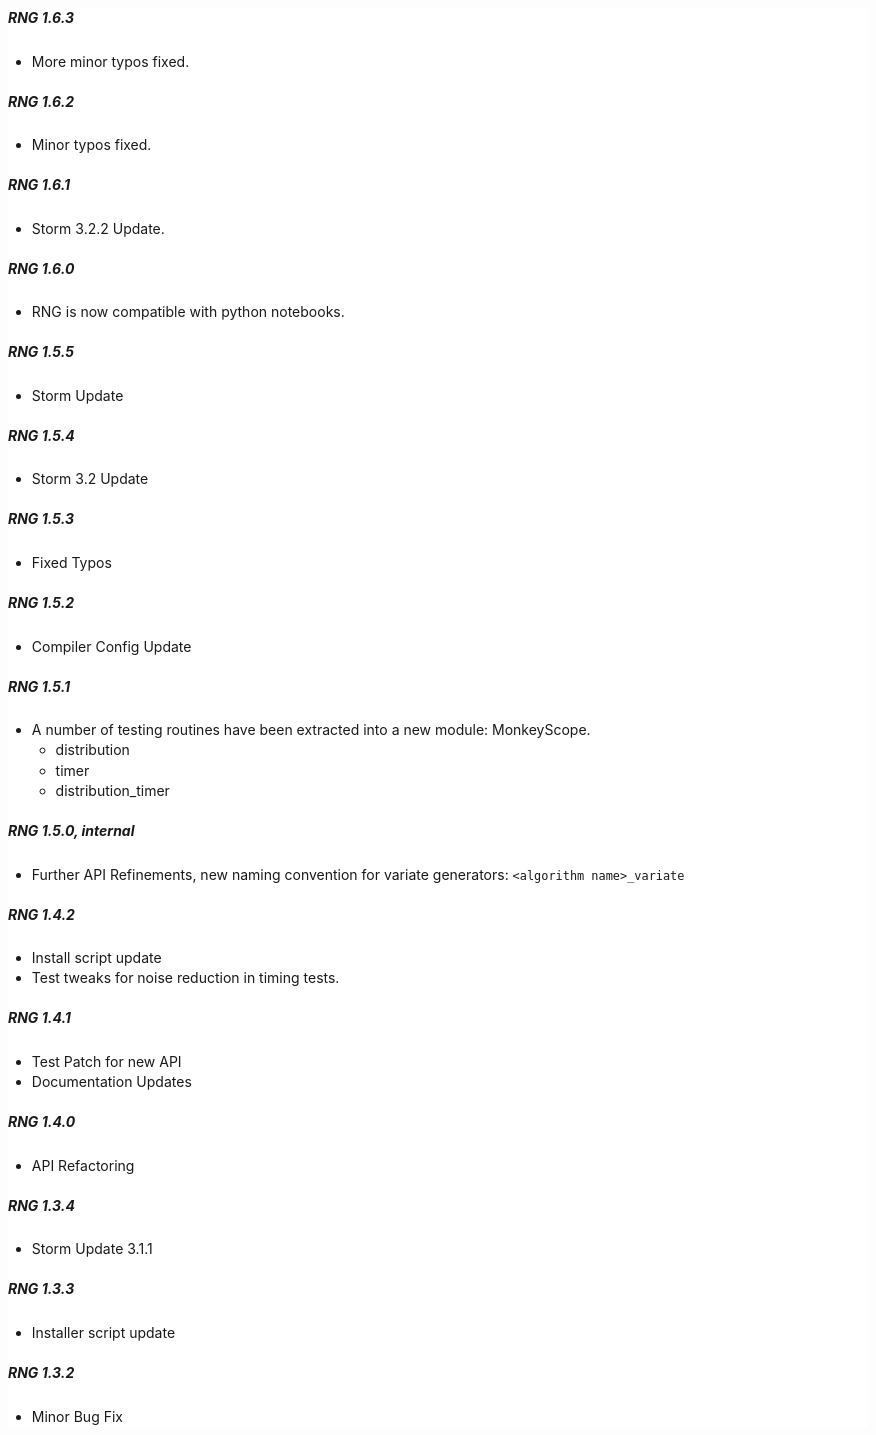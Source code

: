 ##### RNG 1.6.3
- More minor typos fixed.

##### RNG 1.6.2
- Minor typos fixed.

##### RNG 1.6.1
- Storm 3.2.2 Update.

##### RNG 1.6.0
- RNG is now compatible with python notebooks.

##### RNG 1.5.5
- Storm Update

##### RNG 1.5.4
- Storm 3.2 Update

##### RNG 1.5.3
- Fixed Typos

##### RNG 1.5.2
- Compiler Config Update

##### RNG 1.5.1
- A number of testing routines have been extracted into a new module: MonkeyScope.
    - distribution
    - timer
    - distribution_timer

##### RNG 1.5.0, internal
- Further API Refinements, new naming convention for variate generators: `<algorithm name>_variate`

##### RNG 1.4.2
- Install script update
- Test tweaks for noise reduction in timing tests.

##### RNG 1.4.1
- Test Patch for new API
- Documentation Updates

##### RNG 1.4.0
- API Refactoring

##### RNG 1.3.4
- Storm Update 3.1.1

##### RNG 1.3.3
- Installer script update

##### RNG 1.3.2
- Minor Bug Fix
